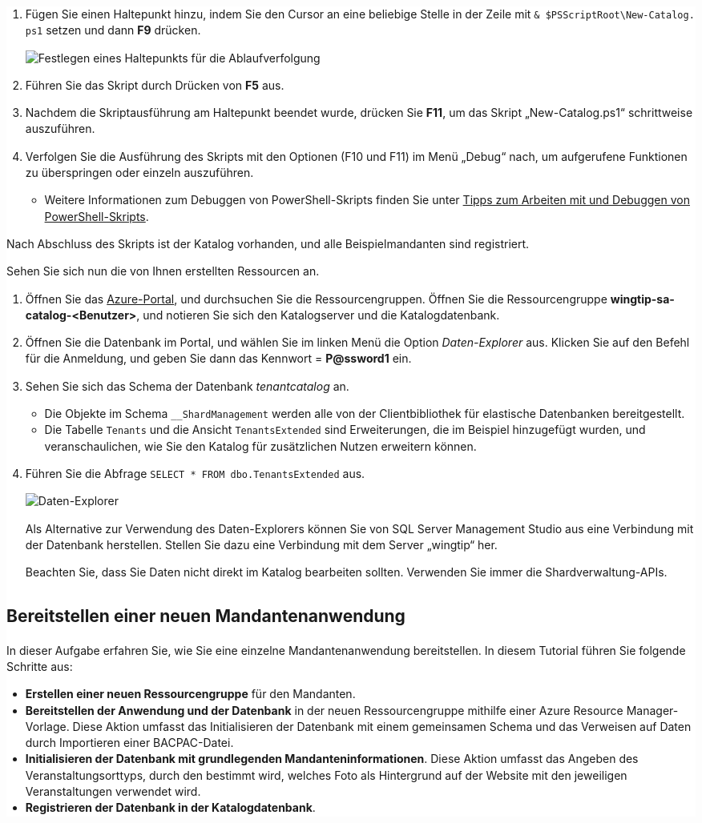 1. Fügen Sie einen Haltepunkt hinzu, indem Sie den Cursor an eine beliebige Stelle in der Zeile mit `& $PSScriptRoot\New-Catalog.ps1` setzen und dann **F9** drücken.

    ![Festlegen eines Haltepunkts für die Ablaufverfolgung](media/saas-standaloneapp-provision-and-catalog/breakpoint.png)

1. Führen Sie das Skript durch Drücken von **F5** aus. 
1.  Nachdem die Skriptausführung am Haltepunkt beendet wurde, drücken Sie **F11**, um das Skript „New-Catalog.ps1“ schrittweise auszuführen.
1.  Verfolgen Sie die Ausführung des Skripts mit den Optionen (F10 und F11) im Menü „Debug“ nach, um aufgerufene Funktionen zu überspringen oder einzeln auszuführen.
    *   Weitere Informationen zum Debuggen von PowerShell-Skripts finden Sie unter [Tipps zum Arbeiten mit und Debuggen von PowerShell-Skripts](https://msdn.microsoft.com/powershell/scripting/core-powershell/ise/how-to-debug-scripts-in-windows-powershell-ise).

Nach Abschluss des Skripts ist der Katalog vorhanden, und alle Beispielmandanten sind registriert. 

Sehen Sie sich nun die von Ihnen erstellten Ressourcen an.

1. Öffnen Sie das [Azure-Portal](https://portal.azure.com/), und durchsuchen Sie die Ressourcengruppen.  Öffnen Sie die Ressourcengruppe **wingtip-sa-catalog-\<Benutzer\>**, und notieren Sie sich den Katalogserver und die Katalogdatenbank.
1. Öffnen Sie die Datenbank im Portal, und wählen Sie im linken Menü die Option *Daten-Explorer* aus.  Klicken Sie auf den Befehl für die Anmeldung, und geben Sie dann das Kennwort = **P@ssword1** ein.


1. Sehen Sie sich das Schema der Datenbank *tenantcatalog* an.  
   * Die Objekte im Schema `__ShardManagement` werden alle von der Clientbibliothek für elastische Datenbanken bereitgestellt.
   * Die Tabelle `Tenants` und die Ansicht `TenantsExtended` sind Erweiterungen, die im Beispiel hinzugefügt wurden, und veranschaulichen, wie Sie den Katalog für zusätzlichen Nutzen erweitern können.
1. Führen Sie die Abfrage `SELECT * FROM dbo.TenantsExtended` aus.          

   ![Daten-Explorer](media/saas-standaloneapp-provision-and-catalog/data-explorer-tenantsextended.png)

    Als Alternative zur Verwendung des Daten-Explorers können Sie von SQL Server Management Studio aus eine Verbindung mit der Datenbank herstellen. Stellen Sie dazu eine Verbindung mit dem Server „wingtip“ her. 

    
    Beachten Sie, dass Sie Daten nicht direkt im Katalog bearbeiten sollten. Verwenden Sie immer die Shardverwaltung-APIs. 

## <a name="provision-a-new-tenant-application"></a>Bereitstellen einer neuen Mandantenanwendung

In dieser Aufgabe erfahren Sie, wie Sie eine einzelne Mandantenanwendung bereitstellen. In diesem Tutorial führen Sie folgende Schritte aus:  
* **Erstellen einer neuen Ressourcengruppe** für den Mandanten. 
* **Bereitstellen der Anwendung und der Datenbank** in der neuen Ressourcengruppe mithilfe einer Azure Resource Manager-Vorlage.  Diese Aktion umfasst das Initialisieren der Datenbank mit einem gemeinsamen Schema und das Verweisen auf Daten durch Importieren einer BACPAC-Datei. 
* **Initialisieren der Datenbank mit grundlegenden Mandanteninformationen**. Diese Aktion umfasst das Angeben des Veranstaltungsorttyps, durch den bestimmt wird, welches Foto als Hintergrund auf der Website mit den jeweiligen Veranstaltungen verwendet wird. 
* **Registrieren der Datenbank in der Katalogdatenbank**. 

